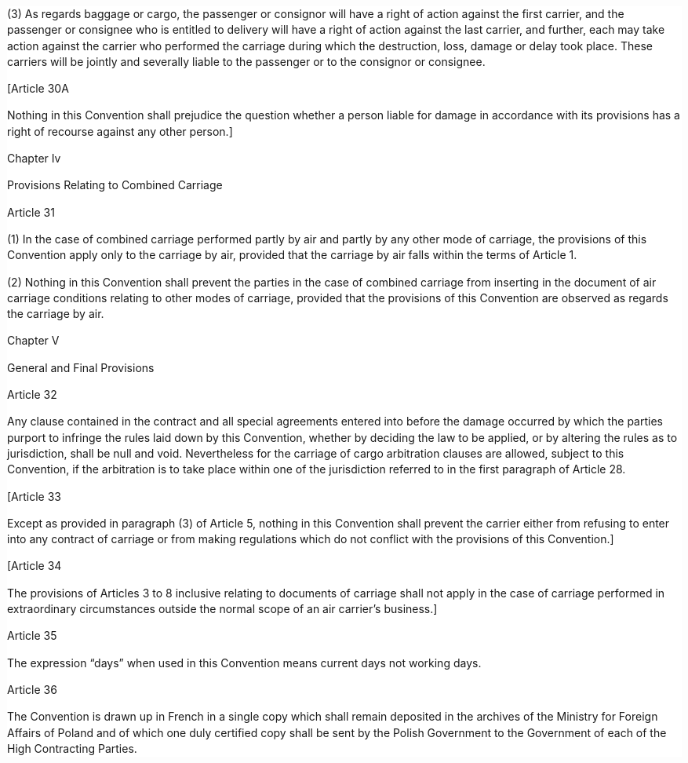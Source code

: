 (3) As regards baggage or cargo, the passenger or consignor will have a right of action against the first carrier, and the passenger or consignee who is entitled to delivery will have a right of action against the last carrier, and further, each may take action against the carrier who performed the carriage during which the destruction, loss, damage or delay took place\. These carriers will be jointly and severally liable to the passenger or to the consignor or consignee.

[Article 30A

Nothing in this Convention shall prejudice the question whether a person liable for damage in accordance with its provisions has a right of recourse against any other person.]

Chapter Iv

Provisions Relating to Combined Carriage

Article 31

(1) In the case of combined carriage performed partly by air and partly by any other mode of carriage, the provisions of this Convention apply only to the carriage by air, provided that the carriage by air falls within the terms of Article 1\.

(2) Nothing in this Convention shall prevent the parties in the case of combined carriage from inserting in the document of air carriage conditions relating to other modes of carriage, provided that the provisions of this Convention are observed as regards the carriage by air\.

Chapter V

General and Final Provisions

Article 32

Any clause contained in the contract and all special agreements entered into before the damage occurred by which the parties purport to infringe the rules laid down by this Convention, whether by deciding the law to be applied, or by altering the rules as to jurisdiction, shall be null and void. Nevertheless for the carriage of cargo arbitration clauses are allowed, subject to this Convention, if the arbitration is to take place within one of the jurisdiction referred to in the first paragraph of Article 28.

[Article 33

Except as provided in paragraph (3) of Article 5, nothing in this Convention shall prevent the carrier either from refusing to enter into any contract of carriage or from making regulations which do not conflict with the provisions of this Convention.]

[Article 34

The provisions of Articles 3 to 8 inclusive relating to documents of carriage shall not apply in the case of carriage performed in extraordinary circumstances outside the normal scope of an air carrier’s business.]

Article 35

The expression “days” when used in this Convention means current days not working days.

Article 36

The Convention is drawn up in French in a single copy which shall remain deposited in the archives of the Ministry for Foreign Affairs of Poland and of which one duly certified copy shall be sent by the Polish Government to the Government of each of the High Contracting Parties.
